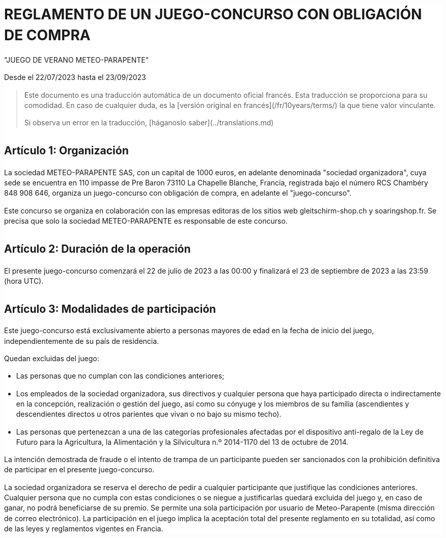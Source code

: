 # REGLAMENTO DE UN JUEGO-CONCURSO CON OBLIGACIÓN DE COMPRA

"JUEGO DE VERANO METEO-PARAPENTE"

Desde el 22/07/2023 hasta el 23/09/2023

> <p>Este documento es una traducción automática de un documento oficial francés. Esta traducción se proporciona para su comodidad. En caso de cualquier duda, es la [versión original en francés](/fr/10years/terms/) la que tiene valor vinculante.</p>
> <p>Si observa un error en la traducción, [háganoslo saber](../translations.md)</p>

## Artículo 1: Organización

La sociedad METEO-PARAPENTE SAS, con un capital de 1000 euros, en adelante denominada "sociedad organizadora", cuya sede se encuentra en 110 impasse de Pre Baron 73110 La Chapelle Blanche, Francia, registrada bajo el número RCS Chambéry 848 908 646, organiza un juego-concurso con obligación de compra, en adelante el "juego-concurso".

Este concurso se organiza en colaboración con las empresas editoras de los sitios web gleitschirm-shop.ch y soaringshop.fr. Se precisa que solo la sociedad METEO-PARAPENTE es responsable de este concurso.

## Artículo 2: Duración de la operación

El presente juego-concurso comenzará el 22 de julio de 2023 a las 00:00 y finalizará el 23 de septiembre de 2023 a las 23:59 (hora UTC).

## Artículo 3: Modalidades de participación

Este juego-concurso está exclusivamente abierto a personas mayores de edad en la fecha de inicio del juego, independientemente de su país de residencia.

Quedan excluidas del juego:

- Las personas que no cumplan con las condiciones anteriores;

- Los empleados de la sociedad organizadora, sus directivos y cualquier persona que haya participado directa o indirectamente en la concepción, realización o gestión del juego, así como su cónyuge y los miembros de su familia (ascendientes y descendientes directos u otros parientes que vivan o no bajo su mismo techo).

- Las personas que pertenezcan a una de las categorías profesionales afectadas por el dispositivo anti-regalo de la Ley de Futuro para la Agricultura, la Alimentación y la Silvicultura n.º 2014-1170 del 13 de octubre de 2014.

La intención demostrada de fraude o el intento de trampa de un participante pueden ser sancionados con la prohibición definitiva de participar en el presente juego-concurso.

La sociedad organizadora se reserva el derecho de pedir a cualquier participante que justifique las condiciones anteriores. Cualquier persona que no cumpla con estas condiciones o se niegue a justificarlas quedará excluida del juego y, en caso de ganar, no podrá beneficiarse de su premio. Se permite una sola participación por usuario de Meteo-Parapente (misma dirección de correo electrónico). La participación en el juego implica la aceptación total del presente reglamento en su totalidad, así como de las leyes y reglamentos vigentes en Francia.

